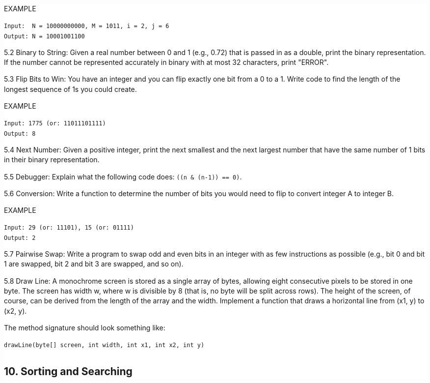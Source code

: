 EXAMPLE

```
Input:  N = 10000000000, M = 1011, i = 2, j = 6
Output: N = 10001001100
```

5.2
Binary to String: Given a real number between 0 and 1 (e.g., 0.72) that is passed in as a double, print the binary representation. If the number cannot be represented accurately in binary with at most 32 characters, print "ERROR".

5.3
Flip Bits to Win: You have an integer and you can flip exactly one bit from a 0 to a 1. Write code to find the length of the longest sequence of 1s you could create.

EXAMPLE

```
Input: 1775 (or: 11011101111)
Output: 8
```

5.4
Next Number: Given a positive integer, print the next smallest and the next largest number that have the same number of 1 bits in their binary representation.

5.5
Debugger: Explain what the following code does: `((n & (n-1)) == 0)`.

5.6
Conversion: Write a function to determine the number of bits you would need to flip to convert integer A to integer B.

EXAMPLE

```
Input: 29 (or: 11101), 15 (or: 01111)
Output: 2
```

5.7
Pairwise Swap: Write a program to swap odd and even bits in an integer with as few instructions as possible (e.g., bit 0 and bit 1 are swapped, bit 2 and bit 3 are swapped, and so on).

5.8
Draw Line: A monochrome screen is stored as a single array of bytes, allowing eight consecutive pixels to be stored in one byte. The screen has width w, where w is divisible by 8 (that is, no byte will be split across rows). The height of the screen, of course, can be derived from the length of the array and the width. Implement a function that draws a horizontal line from (x1, y) to (x2, y).

The method signature should look something like:

```
drawLine(byte[] screen, int width, int x1, int x2, int y)
```

## 10. Sorting and Searching
